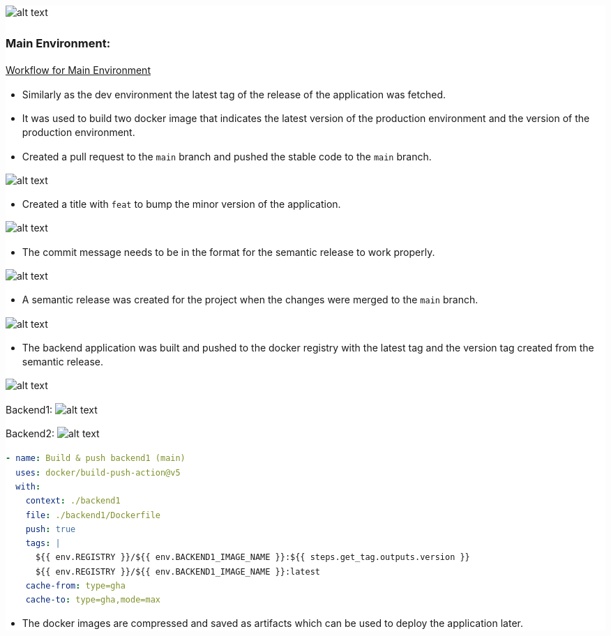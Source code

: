 ![alt text](materials/image-42.png)

### Main Environment:

[Workflow for Main Environment](code/prod.yaml)

- Similarly as the dev environment the latest tag of the release of the application was fetched.

- It was used to build two docker image that indicates the latest version of the production environment and the version of the production environment.

- Created a pull request to the `main` branch and pushed the stable code to the `main` branch.

![alt text](materials/image-48.png)

- Created a title with `feat` to bump the minor version of the application.

![alt text](materials/image-46.png)

- The commit message needs to be in the format for the semantic release to work properly.

![alt text](materials/image-49.png)

- A semantic release was created for the project when the changes were merged to the `main` branch.

![alt text](materials/image-50.png)

- The backend application was built and pushed to the docker registry with the latest tag and the version tag created from the semantic release.

![alt text](materials/image-51.png)

Backend1:
![alt text](materials/image-52.png)

Backend2:
![alt text](materials/image-53.png)

```yaml
- name: Build & push backend1 (main)
  uses: docker/build-push-action@v5
  with:
    context: ./backend1
    file: ./backend1/Dockerfile
    push: true
    tags: |
      ${{ env.REGISTRY }}/${{ env.BACKEND1_IMAGE_NAME }}:${{ steps.get_tag.outputs.version }}
      ${{ env.REGISTRY }}/${{ env.BACKEND1_IMAGE_NAME }}:latest
    cache-from: type=gha
    cache-to: type=gha,mode=max
```

- The docker images are compressed and saved as artifacts which can be used to deploy the application later.
